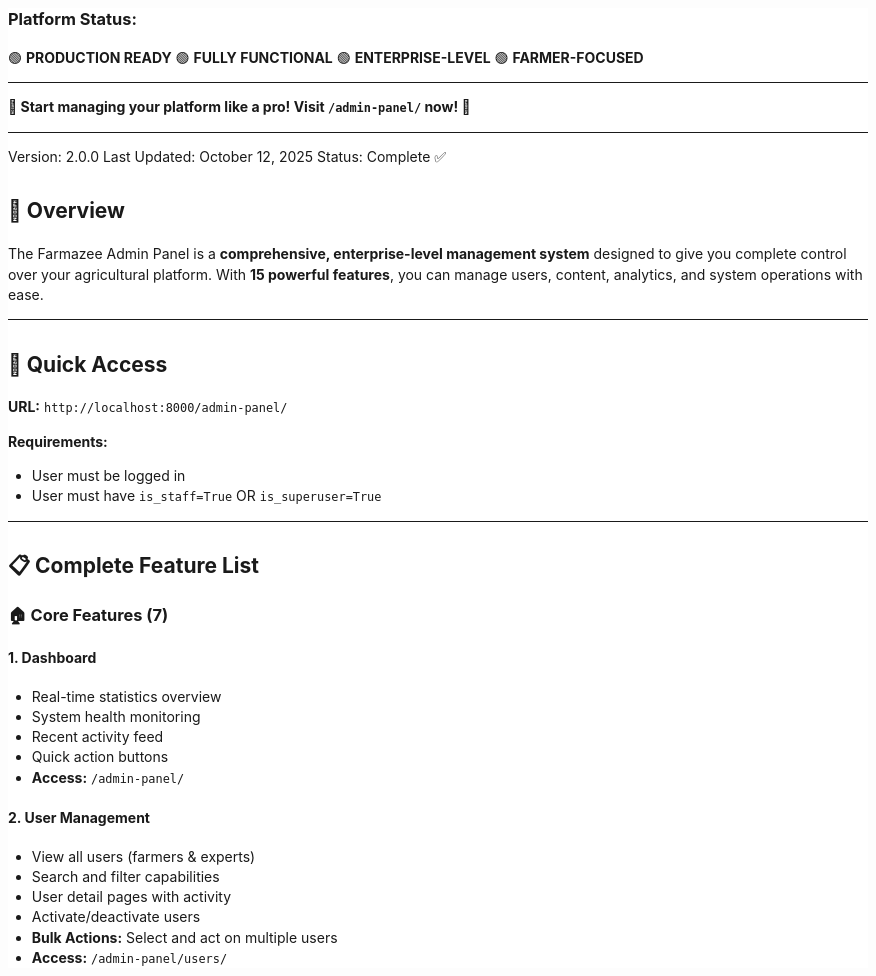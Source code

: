 ### **Platform Status:**
🟢 **PRODUCTION READY**
🟢 **FULLY FUNCTIONAL**
🟢 **ENTERPRISE-LEVEL**
🟢 **FARMER-FOCUSED**

---

**🌾 Start managing your platform like a pro! Visit `/admin-panel/` now! 🎊**

---

Version: 2.0.0
Last Updated: October 12, 2025
Status: Complete ✅

## 🌟 **Overview**

The Farmazee Admin Panel is a **comprehensive, enterprise-level management system** designed to give you complete control over your agricultural platform. With **15 powerful features**, you can manage users, content, analytics, and system operations with ease.

---

## 🚀 **Quick Access**

**URL:** `http://localhost:8000/admin-panel/`

**Requirements:**
- User must be logged in
- User must have `is_staff=True` OR `is_superuser=True`

---

## 📋 **Complete Feature List**

### **🏠 Core Features (7)**

#### **1. Dashboard**
- Real-time statistics overview
- System health monitoring
- Recent activity feed
- Quick action buttons
- **Access:** `/admin-panel/`

#### **2. User Management**
- View all users (farmers & experts)
- Search and filter capabilities
- User detail pages with activity
- Activate/deactivate users
- **Bulk Actions:** Select and act on multiple users
- **Access:** `/admin-panel/users/`
